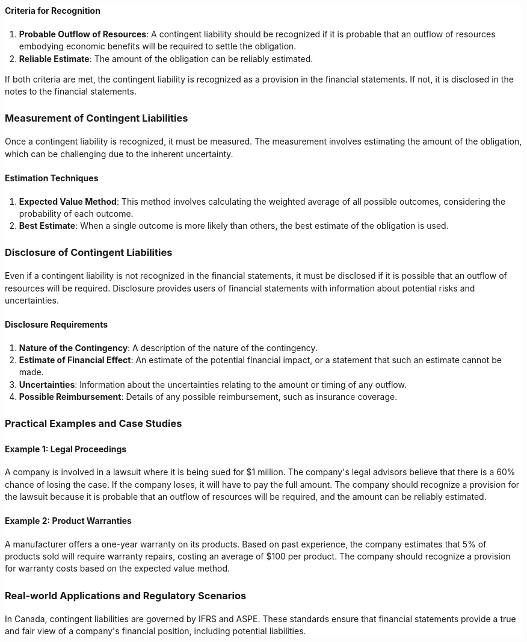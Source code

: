 #### Criteria for Recognition

1. **Probable Outflow of Resources**: A contingent liability should be recognized if it is probable that an outflow of resources embodying economic benefits will be required to settle the obligation.
2. **Reliable Estimate**: The amount of the obligation can be reliably estimated.

If both criteria are met, the contingent liability is recognized as a provision in the financial statements. If not, it is disclosed in the notes to the financial statements.

### Measurement of Contingent Liabilities

Once a contingent liability is recognized, it must be measured. The measurement involves estimating the amount of the obligation, which can be challenging due to the inherent uncertainty.

#### Estimation Techniques

1. **Expected Value Method**: This method involves calculating the weighted average of all possible outcomes, considering the probability of each outcome.
2. **Best Estimate**: When a single outcome is more likely than others, the best estimate of the obligation is used.

### Disclosure of Contingent Liabilities

Even if a contingent liability is not recognized in the financial statements, it must be disclosed if it is possible that an outflow of resources will be required. Disclosure provides users of financial statements with information about potential risks and uncertainties.

#### Disclosure Requirements

1. **Nature of the Contingency**: A description of the nature of the contingency.
2. **Estimate of Financial Effect**: An estimate of the potential financial impact, or a statement that such an estimate cannot be made.
3. **Uncertainties**: Information about the uncertainties relating to the amount or timing of any outflow.
4. **Possible Reimbursement**: Details of any possible reimbursement, such as insurance coverage.

### Practical Examples and Case Studies

#### Example 1: Legal Proceedings

A company is involved in a lawsuit where it is being sued for $1 million. The company's legal advisors believe that there is a 60% chance of losing the case. If the company loses, it will have to pay the full amount. The company should recognize a provision for the lawsuit because it is probable that an outflow of resources will be required, and the amount can be reliably estimated.

#### Example 2: Product Warranties

A manufacturer offers a one-year warranty on its products. Based on past experience, the company estimates that 5% of products sold will require warranty repairs, costing an average of $100 per product. The company should recognize a provision for warranty costs based on the expected value method.

### Real-world Applications and Regulatory Scenarios

In Canada, contingent liabilities are governed by IFRS and ASPE. These standards ensure that financial statements provide a true and fair view of a company's financial position, including potential liabilities.

